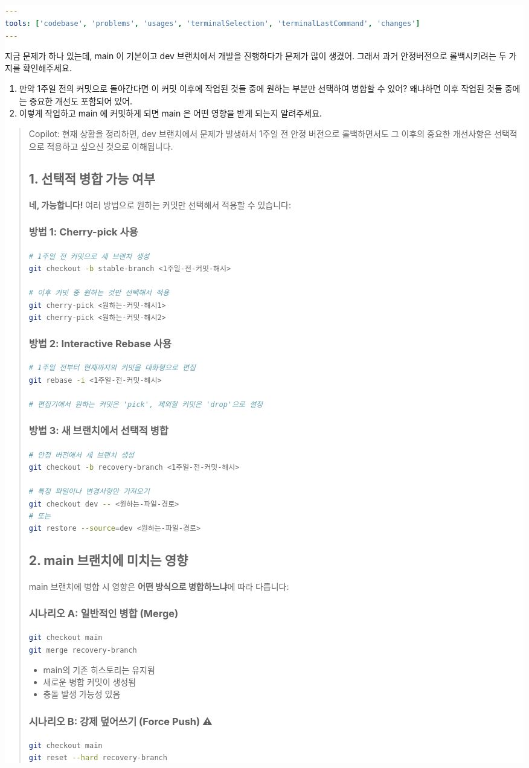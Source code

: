 ```yaml
---
tools: ['codebase', 'problems', 'usages', 'terminalSelection', 'terminalLastCommand', 'changes']
---
```


지금 문제가 하나 있는데, main 이 기본이고 dev 브랜치에서 개발을 진행하다가 문제가 많이 생겼어. 그래서 과거 안정버전으로 롤백시키려는 두 가지를 확인해주세요.
1. 만약 1주일 전의 커밋으로 돌아간다면 이 커밋 이후에 작업된 것들 중에 원하는 부분만 선택하여 병합할 수 있어? 왜냐하면 이후 작업된 것들 중에는 중요한 개선도 포함되어 있어.
2. 이렇게 작업하고 main 에 커밋하게 되면 main 은 어떤 영향을 받게 되는지 알려주세요.

> Copilot: 현재 상황을 정리하면, dev 브랜치에서 문제가 발생해서 1주일 전 안정 버전으로 롤백하면서도 그 이후의 중요한 개선사항은 선택적으로 적용하고 싶으신 것으로 이해됩니다.
> 
> ## 1. 선택적 병합 가능 여부
> 
> **네, 가능합니다!** 여러 방법으로 원하는 커밋만 선택해서 적용할 수 있습니다:
> 
> ### 방법 1: Cherry-pick 사용
> ```bash
> # 1주일 전 커밋으로 새 브랜치 생성
> git checkout -b stable-branch <1주일-전-커밋-해시>
> 
> # 이후 커밋 중 원하는 것만 선택해서 적용
> git cherry-pick <원하는-커밋-해시1>
> git cherry-pick <원하는-커밋-해시2>
> ```
> 
> ### 방법 2: Interactive Rebase 사용
> ```bash
> # 1주일 전부터 현재까지의 커밋을 대화형으로 편집
> git rebase -i <1주일-전-커밋-해시>
> 
> # 편집기에서 원하는 커밋은 'pick', 제외할 커밋은 'drop'으로 설정
> ```
> 
> ### 방법 3: 새 브랜치에서 선택적 병합
> ```bash
> # 안정 버전에서 새 브랜치 생성
> git checkout -b recovery-branch <1주일-전-커밋-해시>
> 
> # 특정 파일이나 변경사항만 가져오기
> git checkout dev -- <원하는-파일-경로>
> # 또는
> git restore --source=dev <원하는-파일-경로>
> ```
> 
> ## 2. main 브랜치에 미치는 영향
> 
> main 브랜치에 병합 시 영향은 **어떤 방식으로 병합하느냐**에 따라 다릅니다:
> 
> ### 시나리오 A: 일반적인 병합 (Merge)
> ```bash
> git checkout main
> git merge recovery-branch
> ```
> - main의 기존 히스토리는 유지됨
> - 새로운 병합 커밋이 생성됨
> - 충돌 발생 가능성 있음
> 
> ### 시나리오 B: 강제 덮어쓰기 (Force Push) ⚠️
> ```bash
> git checkout main
> git reset --hard recovery-branch